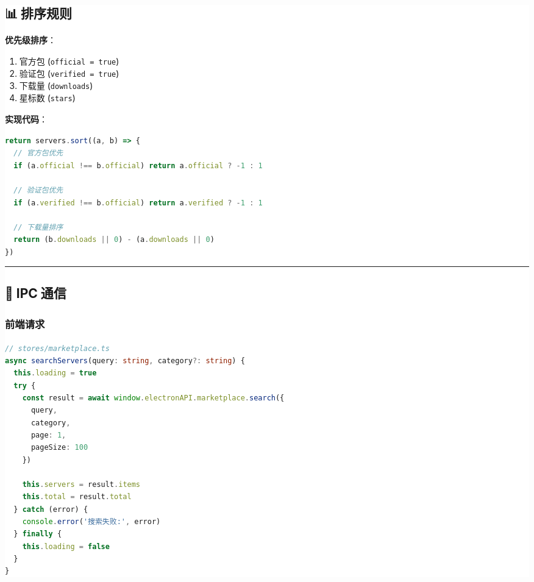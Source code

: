 
## 📊 排序规则

**优先级排序**：

1. 官方包 (`official = true`)
2. 验证包 (`verified = true`)
3. 下载量 (`downloads`)
4. 星标数 (`stars`)

**实现代码**：

```typescript
return servers.sort((a, b) => {
  // 官方包优先
  if (a.official !== b.official) return a.official ? -1 : 1

  // 验证包优先
  if (a.verified !== b.official) return a.verified ? -1 : 1

  // 下载量排序
  return (b.downloads || 0) - (a.downloads || 0)
})
```

---

## 🔌 IPC 通信

### 前端请求

```typescript
// stores/marketplace.ts
async searchServers(query: string, category?: string) {
  this.loading = true
  try {
    const result = await window.electronAPI.marketplace.search({
      query,
      category,
      page: 1,
      pageSize: 100
    })

    this.servers = result.items
    this.total = result.total
  } catch (error) {
    console.error('搜索失败:', error)
  } finally {
    this.loading = false
  }
}
```
